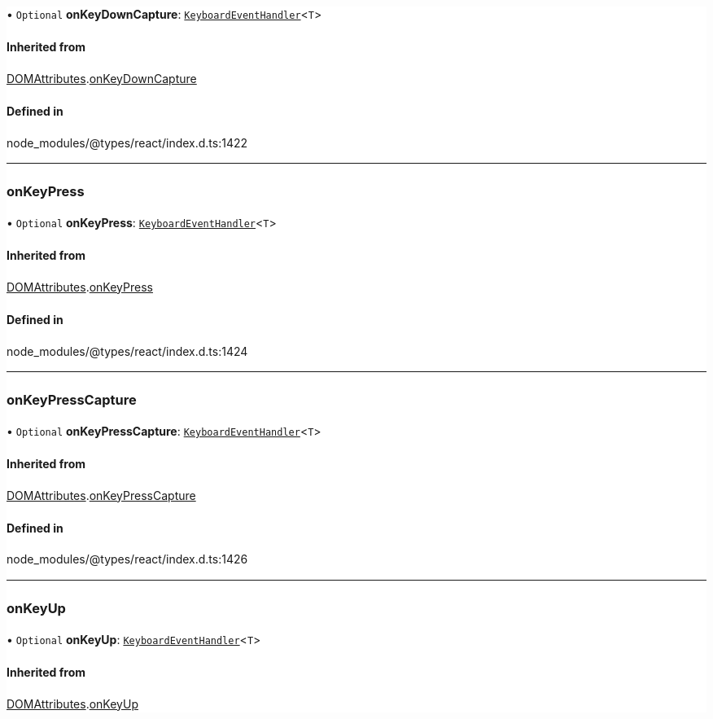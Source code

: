 • `Optional` **onKeyDownCapture**: [`KeyboardEventHandler`](../wiki/%3Cinternal%3E#keyboardeventhandler)<`T`\>

#### Inherited from

[DOMAttributes](../wiki/%3Cinternal%3E.DOMAttributes).[onKeyDownCapture](../wiki/%3Cinternal%3E.DOMAttributes#onkeydowncapture)

#### Defined in

node_modules/@types/react/index.d.ts:1422

___

### onKeyPress

• `Optional` **onKeyPress**: [`KeyboardEventHandler`](../wiki/%3Cinternal%3E#keyboardeventhandler)<`T`\>

#### Inherited from

[DOMAttributes](../wiki/%3Cinternal%3E.DOMAttributes).[onKeyPress](../wiki/%3Cinternal%3E.DOMAttributes#onkeypress)

#### Defined in

node_modules/@types/react/index.d.ts:1424

___

### onKeyPressCapture

• `Optional` **onKeyPressCapture**: [`KeyboardEventHandler`](../wiki/%3Cinternal%3E#keyboardeventhandler)<`T`\>

#### Inherited from

[DOMAttributes](../wiki/%3Cinternal%3E.DOMAttributes).[onKeyPressCapture](../wiki/%3Cinternal%3E.DOMAttributes#onkeypresscapture)

#### Defined in

node_modules/@types/react/index.d.ts:1426

___

### onKeyUp

• `Optional` **onKeyUp**: [`KeyboardEventHandler`](../wiki/%3Cinternal%3E#keyboardeventhandler)<`T`\>

#### Inherited from

[DOMAttributes](../wiki/%3Cinternal%3E.DOMAttributes).[onKeyUp](../wiki/%3Cinternal%3E.DOMAttributes#onkeyup)
